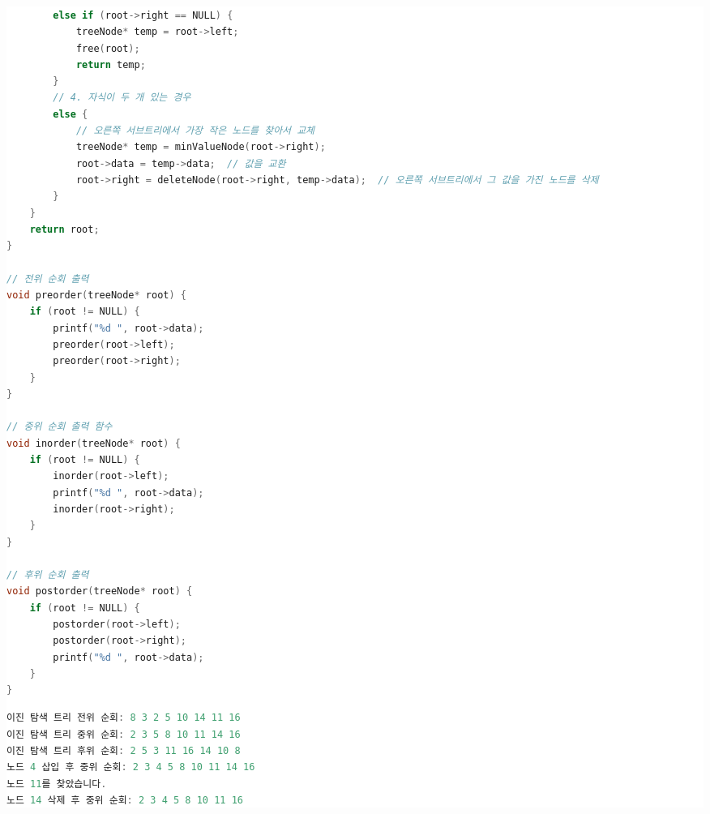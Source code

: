 ```c
        else if (root->right == NULL) {
            treeNode* temp = root->left;
            free(root);
            return temp;
        }
        // 4. 자식이 두 개 있는 경우
        else {
            // 오른쪽 서브트리에서 가장 작은 노드를 찾아서 교체
            treeNode* temp = minValueNode(root->right);
            root->data = temp->data;  // 값을 교환
            root->right = deleteNode(root->right, temp->data);  // 오른쪽 서브트리에서 그 값을 가진 노드를 삭제
        }
    }
    return root;
}

// 전위 순회 출력
void preorder(treeNode* root) {
    if (root != NULL) {
        printf("%d ", root->data);
        preorder(root->left);
        preorder(root->right);
    }
}

// 중위 순회 출력 함수
void inorder(treeNode* root) {
    if (root != NULL) {
        inorder(root->left);
        printf("%d ", root->data);
        inorder(root->right);
    }
}

// 후위 순회 출력
void postorder(treeNode* root) {
    if (root != NULL) {
        postorder(root->left);
        postorder(root->right);
        printf("%d ", root->data);
    }
}
```

```c
이진 탐색 트리 전위 순회: 8 3 2 5 10 14 11 16
이진 탐색 트리 중위 순회: 2 3 5 8 10 11 14 16
이진 탐색 트리 후위 순회: 2 5 3 11 16 14 10 8
노드 4 삽입 후 중위 순회: 2 3 4 5 8 10 11 14 16
노드 11를 찾았습니다.
노드 14 삭제 후 중위 순회: 2 3 4 5 8 10 11 16
```
